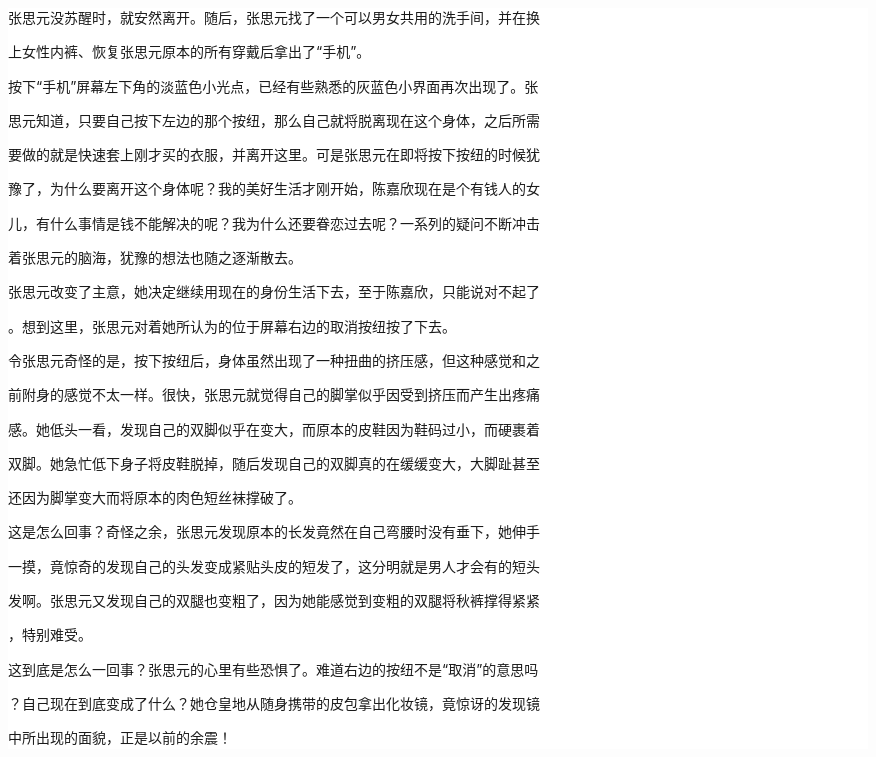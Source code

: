 张思元没苏醒时，就安然离开。随后，张思元找了一个可以男女共用的洗手间，并在换

上女性内裤、恢复张思元原本的所有穿戴后拿出了“手机”。





按下“手机”屏幕左下角的淡蓝色小光点，已经有些熟悉的灰蓝色小界面再次出现了。张

思元知道，只要自己按下左边的那个按纽，那么自己就将脱离现在这个身体，之后所需

要做的就是快速套上刚才买的衣服，并离开这里。可是张思元在即将按下按纽的时候犹

豫了，为什么要离开这个身体呢？我的美好生活才刚开始，陈嘉欣现在是个有钱人的女

儿，有什么事情是钱不能解决的呢？我为什么还要眷恋过去呢？一系列的疑问不断冲击

着张思元的脑海，犹豫的想法也随之逐渐散去。





张思元改变了主意，她决定继续用现在的身份生活下去，至于陈嘉欣，只能说对不起了

。想到这里，张思元对着她所认为的位于屏幕右边的取消按纽按了下去。





令张思元奇怪的是，按下按纽后，身体虽然出现了一种扭曲的挤压感，但这种感觉和之

前附身的感觉不太一样。很快，张思元就觉得自己的脚掌似乎因受到挤压而产生出疼痛

感。她低头一看，发现自己的双脚似乎在变大，而原本的皮鞋因为鞋码过小，而硬裹着

双脚。她急忙低下身子将皮鞋脱掉，随后发现自己的双脚真的在缓缓变大，大脚趾甚至

还因为脚掌变大而将原本的肉色短丝袜撑破了。





这是怎么回事？奇怪之余，张思元发现原本的长发竟然在自己弯腰时没有垂下，她伸手

一摸，竟惊奇的发现自己的头发变成紧贴头皮的短发了，这分明就是男人才会有的短头

发啊。张思元又发现自己的双腿也变粗了，因为她能感觉到变粗的双腿将秋裤撑得紧紧

，特别难受。





这到底是怎么一回事？张思元的心里有些恐惧了。难道右边的按纽不是“取消”的意思吗

？自己现在到底变成了什么？她仓皇地从随身携带的皮包拿出化妆镜，竟惊讶的发现镜

中所出现的面貌，正是以前的余震！


